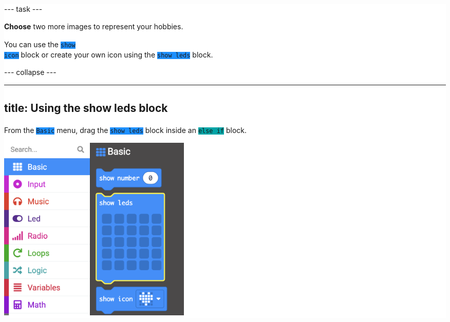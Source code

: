 --- task ---

**Choose** two more images to represent your hobbies.

You can use the <code style="background-color: #1e90ff">show icon</code> block or create your own icon using the <code style="background-color: #1e90ff">show leds</code> block.

--- collapse ---

---
title: Using the show leds block
---

From the <code style="background-color: #1E90FF">Basic</code> menu, drag the <code style="background-color: #1e90ff">show leds</code> block inside an <code style="background-color: #00a4a6">else if</code> block.

<img src="images/show-leds.png" alt="The Basic menu with the 'show leds' block highlighted." width="350"/>
